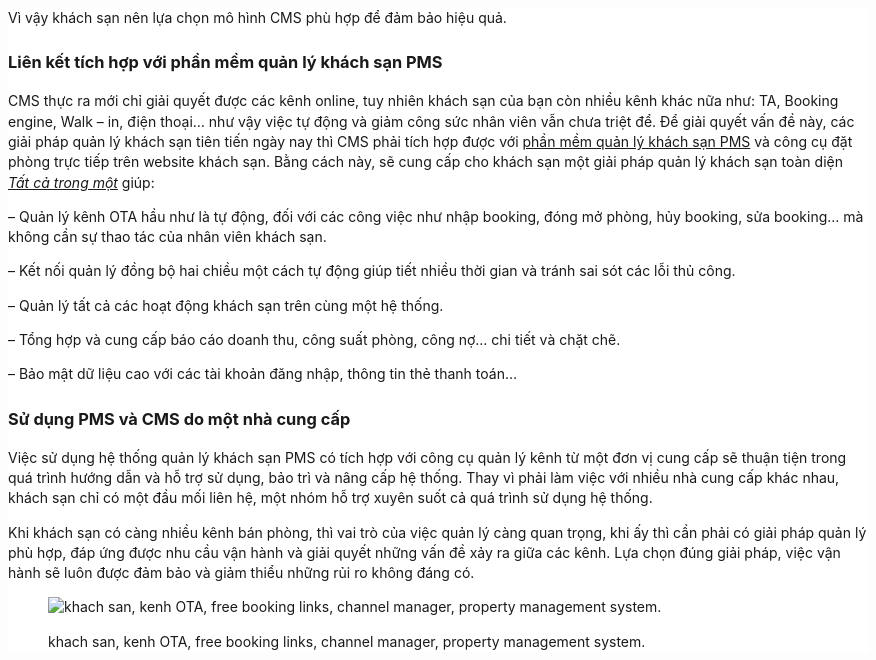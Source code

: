 Vì vậy khách sạn nên lựa chọn mô hình CMS phù hợp để đảm bảo hiệu quả.

### Liên kết tích hợp với phần mềm quản lý khách sạn PMS

CMS thực ra mới chỉ giải quyết được các kênh online, tuy nhiên khách sạn của bạn còn nhiều kênh khác nữa như: TA, Booking engine, Walk – in, điện thoại… như vậy việc tự động và giảm công sức nhân viên vẫn chưa triệt để. Để giải quyết vấn đề này, các giải pháp quản lý khách sạn tiên tiến ngày nay thì CMS phải tích hợp được với [phần mềm quản lý khách sạn PMS](https://nhavantuonglai.com/article) và công cụ đặt phòng trực tiếp trên website khách sạn. Bằng cách này, sẽ cung cấp cho khách sạn một giải pháp quản lý khách sạn toàn diện _[Tất cả trong một](https://nhavantuonglai.com/article)_ giúp:

– Quản lý kênh OTA hầu như là tự động, đối với các công việc như nhập booking, đóng mở phòng, hủy booking, sửa booking… mà không cần sự thao tác của nhân viên khách sạn.

– Kết nối quản lý đồng bộ hai chiều một cách tự động giúp tiết nhiều thời gian và tránh sai sót các lỗi thủ công.

– Quản lý tất cả các hoạt động khách sạn trên cùng một hệ thống.

– Tổng hợp và cung cấp báo cáo doanh thu, công suất phòng, công nợ… chi tiết và chặt chẽ.

– Bảo mật dữ liệu cao với các tài khoản đăng nhập, thông tin thẻ thanh toán…

### Sử dụng PMS và CMS do một nhà cung cấp

Việc sử dụng hệ thống quản lý khách sạn PMS có tích hợp với công cụ quản lý kênh từ một đơn vị cung cấp sẽ thuận tiện trong quá trình hướng dẫn và hỗ trợ sử dụng, bảo trì và nâng cấp hệ thống. Thay vì phải làm việc với nhiều nhà cung cấp khác nhau, khách sạn chỉ có một đầu mối liên hệ, một nhóm hỗ trợ xuyên suốt cả quá trình sử dụng hệ thống.

Khi khách sạn có càng nhiều kênh bán phòng, thì vai trò của việc quản lý càng quan trọng, khi ấy thì cần phải có giải pháp quản lý phù hợp, đáp ứng được nhu cầu vận hành và giải quyết những vấn đề xảy ra giữa các kênh. Lựa chọn đúng giải pháp, việc vận hành sẽ luôn được đảm bảo và giảm thiểu những rủi ro không đáng có.

<figure><img src="https://banmaixanh.org/image/cover/001-610.jpg" alt="khach san, kenh OTA, free booking links, channel manager, property management system." title="khach san, kenh OTA, free booking links, channel manager, property management system." height=100% width=100%><figcaption></p>khach san, kenh OTA, free booking links, channel manager, property management system.</p></figcaption></figure>